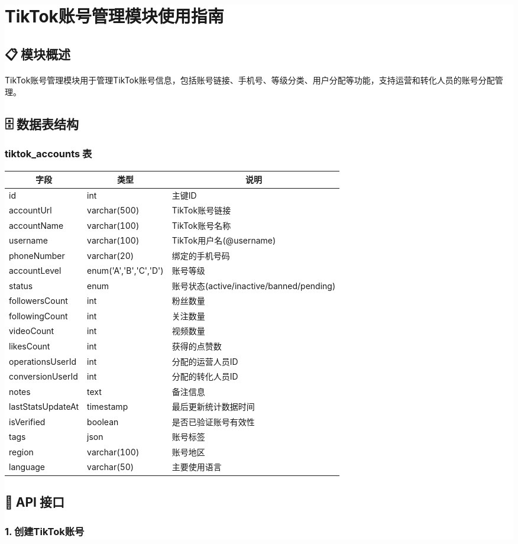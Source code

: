 # TikTok账号管理模块使用指南

## 📋 模块概述

TikTok账号管理模块用于管理TikTok账号信息，包括账号链接、手机号、等级分类、用户分配等功能，支持运营和转化人员的账号分配管理。

## 🗄️ 数据表结构

### tiktok_accounts 表

| 字段 | 类型 | 说明 |
|------|------|------|
| id | int | 主键ID |
| accountUrl | varchar(500) | TikTok账号链接 |
| accountName | varchar(100) | TikTok账号名称 |
| username | varchar(100) | TikTok用户名(@username) |
| phoneNumber | varchar(20) | 绑定的手机号码 |
| accountLevel | enum('A','B','C','D') | 账号等级 |
| status | enum | 账号状态(active/inactive/banned/pending) |
| followersCount | int | 粉丝数量 |
| followingCount | int | 关注数量 |
| videoCount | int | 视频数量 |
| likesCount | int | 获得的点赞数 |
| operationsUserId | int | 分配的运营人员ID |
| conversionUserId | int | 分配的转化人员ID |
| notes | text | 备注信息 |
| lastStatsUpdateAt | timestamp | 最后更新统计数据时间 |
| isVerified | boolean | 是否已验证账号有效性 |
| tags | json | 账号标签 |
| region | varchar(100) | 账号地区 |
| language | varchar(50) | 主要使用语言 |

## 🚀 API 接口

### 1. 创建TikTok账号
